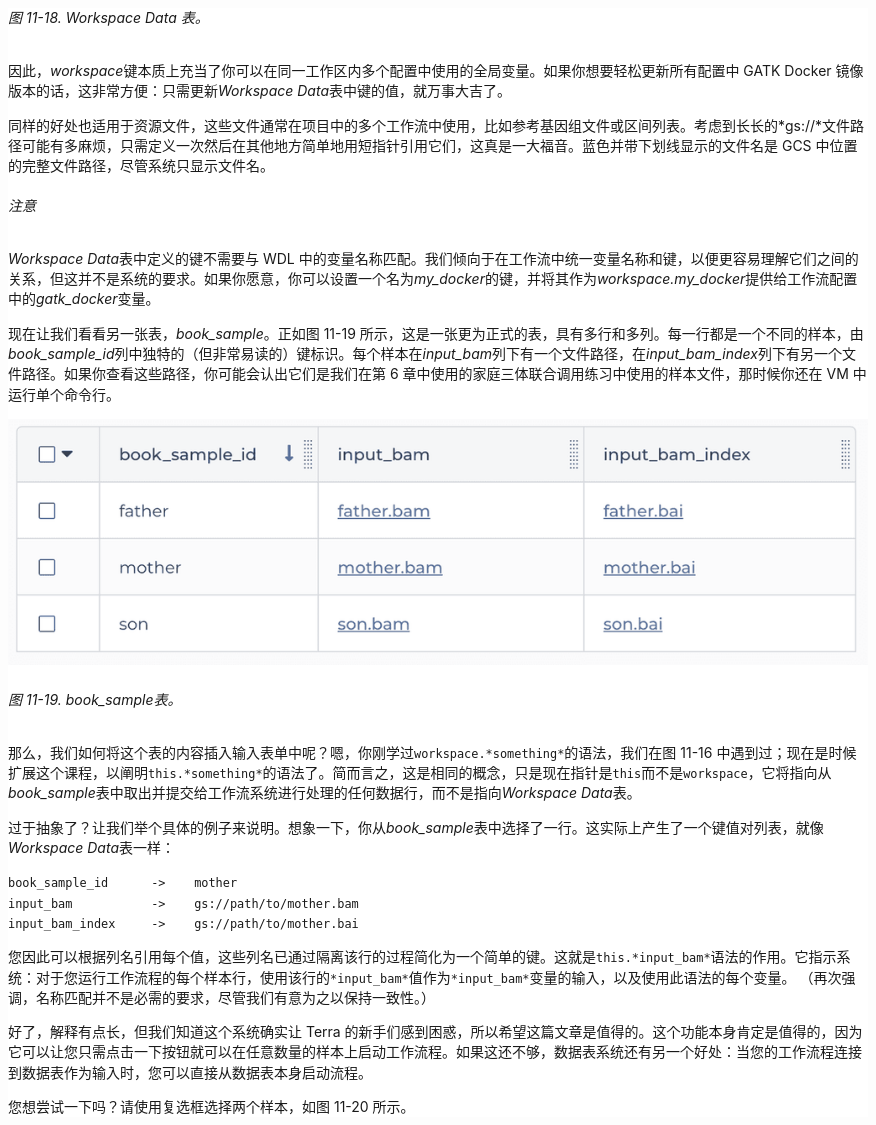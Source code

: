###### 图 11-18\. Workspace Data 表。

因此，*workspace*键本质上充当了你可以在同一工作区内多个配置中使用的全局变量。如果你想要轻松更新所有配置中 GATK Docker 镜像版本的话，这非常方便：只需更新*Workspace Data*表中键的值，就万事大吉了。

同样的好处也适用于资源文件，这些文件通常在项目中的多个工作流中使用，比如参考基因组文件或区间列表。考虑到长长的*gs://*文件路径可能有多麻烦，只需定义一次然后在其他地方简单地用短指针引用它们，这真是一大福音。蓝色并带下划线显示的文件名是 GCS 中位置的完整文件路径，尽管系统只显示文件名。

###### 注意

*Workspace Data*表中定义的键不需要与 WDL 中的变量名称匹配。我们倾向于在工作流中统一变量名称和键，以便更容易理解它们之间的关系，但这并不是系统的要求。如果你愿意，你可以设置一个名为*my_docker*的键，并将其作为*workspace.my_docker*提供给工作流配置中的*gatk_docker*变量。

现在让我们看看另一张表，*book_sample*。正如图 11-19 所示，这是一张更为正式的表，具有多行和多列。每一行都是一个不同的样本，由*book_sample_id*列中独特的（但非常易读的）键标识。每个样本在*input_bam*列下有一个文件路径，在*input_bam_index*列下有另一个文件路径。如果你查看这些路径，你可能会认出它们是我们在第 6 章中使用的家庭三体联合调用练习中使用的样本文件，那时候你还在 VM 中运行单个命令行。

![“book_samples”表。](img/gitc_1119.png)

###### 图 11-19\. *book_sample*表。

那么，我们如何将这个表的内容插入输入表单中呢？嗯，你刚学过`workspace.*something*`的语法，我们在图 11-16 中遇到过；现在是时候扩展这个课程，以阐明`this.*something*`的语法了。简而言之，这是相同的概念，只是现在指针是`this`而不是`workspace`，它将指向从*book_sample*表中取出并提交给工作流系统进行处理的任何数据行，而不是指向*Workspace Data*表。

过于抽象了？让我们举个具体的例子来说明。想象一下，你从*book_sample*表中选择了一行。这实际上产生了一个键值对列表，就像*Workspace Data*表一样：

```
book_sample_id		->    mother
input_bam      		->    gs://path/to/mother.bam
input_bam_index		->    gs://path/to/mother.bai
```

您因此可以根据列名引用每个值，这些列名已通过隔离该行的过程简化为一个简单的键。这就是`this.*input_bam*`语法的作用。它指示系统：对于您运行工作流程的每个样本行，使用该行的`*input_bam*`值作为`*input_bam*`变量的输入，以及使用此语法的每个变量。 （再次强调，名称匹配并不是必需的要求，尽管我们有意为之以保持一致性。）

好了，解释有点长，但我们知道这个系统确实让 Terra 的新手们感到困惑，所以希望这篇文章是值得的。这个功能本身肯定是值得的，因为它可以让您只需点击一下按钮就可以在任意数量的样本上启动工作流程。如果这还不够，数据表系统还有另一个好处：当您的工作流程连接到数据表作为输入时，您可以直接从数据表本身启动流程。

您想尝试一下吗？请使用复选框选择两个样本，如图 11-20 所示。
